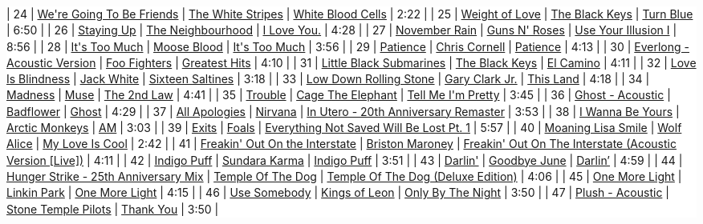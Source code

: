 | 24 | [We're Going To Be Friends](https://open.spotify.com/track/1N883b1C3trjGcx2h4E99B) | [The White Stripes](https://open.spotify.com/artist/4F84IBURUo98rz4r61KF70) | [White Blood Cells](https://open.spotify.com/album/0LicnijsvZ3Q7OCU0g9U8Z) | 2:22 |
| 25 | [Weight of Love](https://open.spotify.com/track/3xMQOd1C3TXsjQ3pmzOmkC) | [The Black Keys](https://open.spotify.com/artist/7mnBLXK823vNxN3UWB7Gfz) | [Turn Blue](https://open.spotify.com/album/6TvxpBzf9c8H1fsrAaQ8t3) | 6:50 |
| 26 | [Staying Up](https://open.spotify.com/track/0vc1pIPabdrSs6gRDuhXEj) | [The Neighbourhood](https://open.spotify.com/artist/77SW9BnxLY8rJ0RciFqkHh) | [I Love You.](https://open.spotify.com/album/6iu2XwoDlKg0VYte9qAbnr) | 4:28 |
| 27 | [November Rain](https://open.spotify.com/track/3YRCqOhFifThpSRFJ1VWFM) | [Guns N' Roses](https://open.spotify.com/artist/3qm84nBOXUEQ2vnTfUTTFC) | [Use Your Illusion I](https://open.spotify.com/album/0CxPbTRARqKUYighiEY9Sz) | 8:56 |
| 28 | [It's Too Much](https://open.spotify.com/track/27xAj9PZbv3PUNXVnELgXm) | [Moose Blood](https://open.spotify.com/artist/5fEKZRCUa0JApec5Xy095q) | [It's Too Much](https://open.spotify.com/album/4oYSt8W2tS3wacfrgPzHom) | 3:56 |
| 29 | [Patience](https://open.spotify.com/track/7n3u7RrzdXGVcclBEp9aSa) | [Chris Cornell](https://open.spotify.com/artist/0XHiH53dHrvbwfjYM7en7I) | [Patience](https://open.spotify.com/album/6EEv3516e4dH7sAPPUq9oo) | 4:13 |
| 30 | [Everlong \- Acoustic Version](https://open.spotify.com/track/3QmesrvdbPjwf7i40nht1D) | [Foo Fighters](https://open.spotify.com/artist/7jy3rLJdDQY21OgRLCZ9sD) | [Greatest Hits](https://open.spotify.com/album/1zCNrbPpz5OLSr6mSpPdKm) | 4:10 |
| 31 | [Little Black Submarines](https://open.spotify.com/track/1PXsUXSM3LF2XNSkmIldPb) | [The Black Keys](https://open.spotify.com/artist/7mnBLXK823vNxN3UWB7Gfz) | [El Camino](https://open.spotify.com/album/5DLhV9yOvZ7IxVmljMXtNm) | 4:11 |
| 32 | [Love Is Blindness](https://open.spotify.com/track/1kBM7AURqQTIXFePNVpEwP) | [Jack White](https://open.spotify.com/artist/4FZ3j1oH43e7cukCALsCwf) | [Sixteen Saltines](https://open.spotify.com/album/0lPeJhxMC3gIYOv9lmdV6V) | 3:18 |
| 33 | [Low Down Rolling Stone](https://open.spotify.com/track/59oXRNRnmmTbwgkZkV7l4g) | [Gary Clark Jr.](https://open.spotify.com/artist/01aC2ikO4Xgb2LUpf9JfKp) | [This Land](https://open.spotify.com/album/6pwdy6oQdwSQo8XOfpfAJJ) | 4:18 |
| 34 | [Madness](https://open.spotify.com/track/0c4IEciLCDdXEhhKxj4ThA) | [Muse](https://open.spotify.com/artist/12Chz98pHFMPJEknJQMWvI) | [The 2nd Law](https://open.spotify.com/album/3KuXEGcqLcnEYWnn3OEGy0) | 4:41 |
| 35 | [Trouble](https://open.spotify.com/track/5n0CTysih20NYdT2S0Wpe8) | [Cage The Elephant](https://open.spotify.com/artist/26T3LtbuGT1Fu9m0eRq5X3) | [Tell Me I'm Pretty](https://open.spotify.com/album/0nW0w37lrQ87k7PLZvC4qJ) | 3:45 |
| 36 | [Ghost \- Acoustic](https://open.spotify.com/track/23SVad8eDBAtoCFgF8vOFl) | [Badflower](https://open.spotify.com/artist/3T55D3LMiygE9eSKFpiAye) | [Ghost](https://open.spotify.com/album/2fOrhbh7CVDA44Hld9WIfX) | 4:29 |
| 37 | [All Apologies](https://open.spotify.com/track/1Ic9pKxGSJGM0LKeqf6lGe) | [Nirvana](https://open.spotify.com/artist/6olE6TJLqED3rqDCT0FyPh) | [In Utero \- 20th Anniversary Remaster](https://open.spotify.com/album/7wOOA7l306K8HfBKfPoafr) | 3:53 |
| 38 | [I Wanna Be Yours](https://open.spotify.com/track/5XeFesFbtLpXzIVDNQP22n) | [Arctic Monkeys](https://open.spotify.com/artist/7Ln80lUS6He07XvHI8qqHH) | [AM](https://open.spotify.com/album/78bpIziExqiI9qztvNFlQu) | 3:03 |
| 39 | [Exits](https://open.spotify.com/track/7gVGBGI4ZqvkYBlh2LdrQy) | [Foals](https://open.spotify.com/artist/6FQqZYVfTNQ1pCqfkwVFEa) | [Everything Not Saved Will Be Lost Pt\. 1](https://open.spotify.com/album/5oT2zoIrVGJcbVZoNGGZwc) | 5:57 |
| 40 | [Moaning Lisa Smile](https://open.spotify.com/track/7gChGUkqWkinDS7uYoMLIM) | [Wolf Alice](https://open.spotify.com/artist/3btzEQD6sugImIHPMRgkwV) | [My Love Is Cool](https://open.spotify.com/album/6bRsXeFIUgPfYLZNprki2h) | 2:42 |
| 41 | [Freakin' Out On the Interstate](https://open.spotify.com/track/0awZwmlC6pxH65KTZpadmX) | [Briston Maroney](https://open.spotify.com/artist/7vtSUU3zpHeYJfX6BPNrJd) | [Freakin' Out On The Interstate \(Acoustic Version \[Live\]\)](https://open.spotify.com/album/0dXQf9UooGFoxLamqfkURl) | 4:11 |
| 42 | [Indigo Puff](https://open.spotify.com/track/3pJQY7UuX0DcE8pgLZhCjf) | [Sundara Karma](https://open.spotify.com/artist/4fgXfJCQnK6c44u4KzAtQP) | [Indigo Puff](https://open.spotify.com/album/3U87oNqyChE7Akx3b52x2w) | 3:51 |
| 43 | [Darlin'](https://open.spotify.com/track/1sfdLryuujVNx5v3SqDIh8) | [Goodbye June](https://open.spotify.com/artist/1l9I7G8J8AnMScWQwlNJ4M) | [Darlin’](https://open.spotify.com/album/7rK95dGqm7hOseBp2PU04g) | 4:59 |
| 44 | [Hunger Strike \- 25th Anniversary Mix](https://open.spotify.com/track/3CtphwpjC0XjIVpLFvGiQR) | [Temple Of The Dog](https://open.spotify.com/artist/0iHb0mCbqZTYeb4y9Pirrd) | [Temple Of The Dog \(Deluxe Edition\)](https://open.spotify.com/album/1mMy79IOzwQyoD6dg8568p) | 4:06 |
| 45 | [One More Light](https://open.spotify.com/track/3xXBsjrbG1xQIm1xv1cKOt) | [Linkin Park](https://open.spotify.com/artist/6XyY86QOPPrYVGvF9ch6wz) | [One More Light](https://open.spotify.com/album/5Eevxp2BCbWq25ZdiXRwYd) | 4:15 |
| 46 | [Use Somebody](https://open.spotify.com/track/5VGlqQANWDKJFl0MBG3sg2) | [Kings of Leon](https://open.spotify.com/artist/2qk9voo8llSGYcZ6xrBzKx) | [Only By The Night](https://open.spotify.com/album/5CZR6ljD0x9fTiS4mh9wMp) | 3:50 |
| 47 | [Plush \- Acoustic](https://open.spotify.com/track/3ftHrCjsTUPLgI48m67byk) | [Stone Temple Pilots](https://open.spotify.com/artist/2UazAtjfzqBF0Nho2awK4z) | [Thank You](https://open.spotify.com/album/1fyLNx6wxgDA59wFInnyup) | 3:50 |